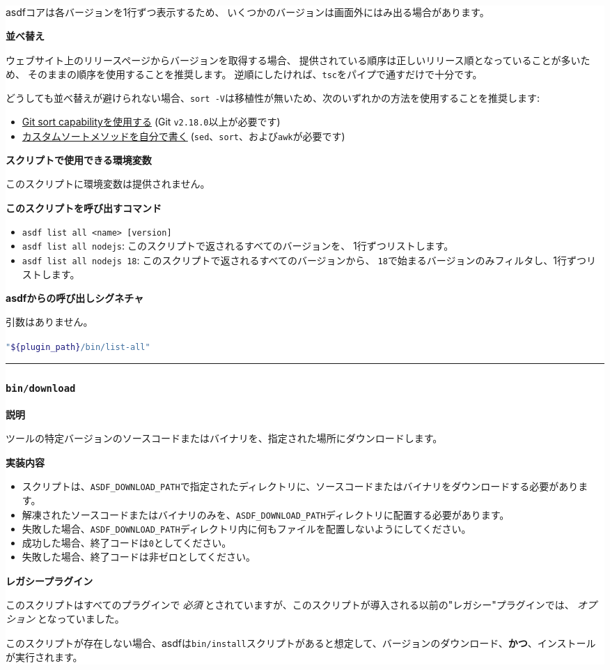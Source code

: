 asdfコアは各バージョンを1行ずつ表示するため、
いくつかのバージョンは画面外にはみ出る場合があります。

**並べ替え**

ウェブサイト上のリリースページからバージョンを取得する場合、
提供されている順序は正しいリリース順となっていることが多いため、
そのままの順序を使用することを推奨します。
逆順にしたければ、`tsc`をパイプで通すだけで十分です。

どうしても並べ替えが避けられない場合、`sort -V`は移植性が無いため、次のいずれかの方法を使用することを推奨します:

- [Git sort capabilityを使用する](https://github.com/asdf-vm/asdf-plugin-template/blob/main/template/lib/utils.bash)
  (Git `v2.18.0`以上が必要です)
- [カスタムソートメソッドを自分で書く](https://github.com/vic/asdf-idris/blob/master/bin/list-all#L6)
  (`sed`、`sort`、および`awk`が必要です)

**スクリプトで使用できる環境変数**

このスクリプトに環境変数は提供されません。

**このスクリプトを呼び出すコマンド**

- `asdf list all <name> [version]`
- `asdf list all nodejs`: このスクリプトで返されるすべてのバージョンを、
  1行ずつリストします。
- `asdf list all nodejs 18`: このスクリプトで返されるすべてのバージョンから、
  `18`で始まるバージョンのみフィルタし、1行ずつリストします。

**asdfからの呼び出しシグネチャ**

引数はありません。

```bash
"${plugin_path}/bin/list-all"
```

---

### `bin/download` <Badge type="tip" text="必須" vertical="middle" />

**説明**

ツールの特定バージョンのソースコードまたはバイナリを、指定された場所にダウンロードします。

**実装内容**

- スクリプトは、`ASDF_DOWNLOAD_PATH`で指定されたディレクトリに、ソースコードまたはバイナリをダウンロードする必要があります。
- 解凍されたソースコードまたはバイナリのみを、`ASDF_DOWNLOAD_PATH`ディレクトリに配置する必要があります。
- 失敗した場合、`ASDF_DOWNLOAD_PATH`ディレクトリ内に何もファイルを配置しないようにしてください。
- 成功した場合、終了コードは`0`としてください。
- 失敗した場合、終了コードは非ゼロとしてください。

**レガシープラグイン**

このスクリプトはすべてのプラグインで _必須_ とされていますが、このスクリプトが導入される以前の"レガシー"プラグインでは、 _オプション_ となっていました。

このスクリプトが存在しない場合、asdfは`bin/install`スクリプトがあると想定して、バージョンのダウンロード、**かつ**、インストールが実行されます。
